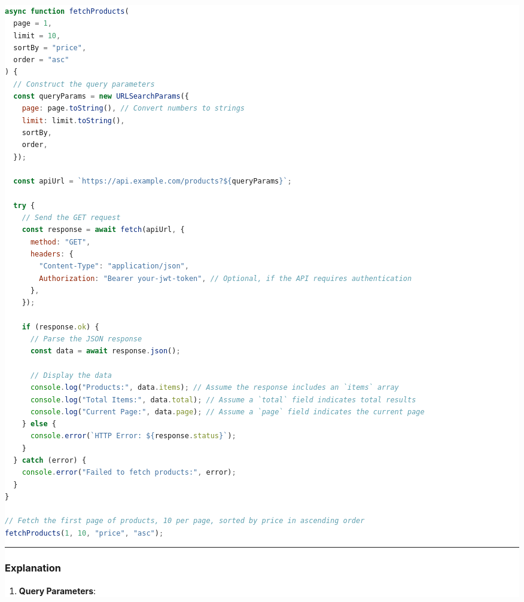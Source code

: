 ```javascript
async function fetchProducts(
  page = 1,
  limit = 10,
  sortBy = "price",
  order = "asc"
) {
  // Construct the query parameters
  const queryParams = new URLSearchParams({
    page: page.toString(), // Convert numbers to strings
    limit: limit.toString(),
    sortBy,
    order,
  });

  const apiUrl = `https://api.example.com/products?${queryParams}`;

  try {
    // Send the GET request
    const response = await fetch(apiUrl, {
      method: "GET",
      headers: {
        "Content-Type": "application/json",
        Authorization: "Bearer your-jwt-token", // Optional, if the API requires authentication
      },
    });

    if (response.ok) {
      // Parse the JSON response
      const data = await response.json();

      // Display the data
      console.log("Products:", data.items); // Assume the response includes an `items` array
      console.log("Total Items:", data.total); // Assume a `total` field indicates total results
      console.log("Current Page:", data.page); // Assume a `page` field indicates the current page
    } else {
      console.error(`HTTP Error: ${response.status}`);
    }
  } catch (error) {
    console.error("Failed to fetch products:", error);
  }
}

// Fetch the first page of products, 10 per page, sorted by price in ascending order
fetchProducts(1, 10, "price", "asc");
```

---

### **Explanation**

1. **Query Parameters**:
